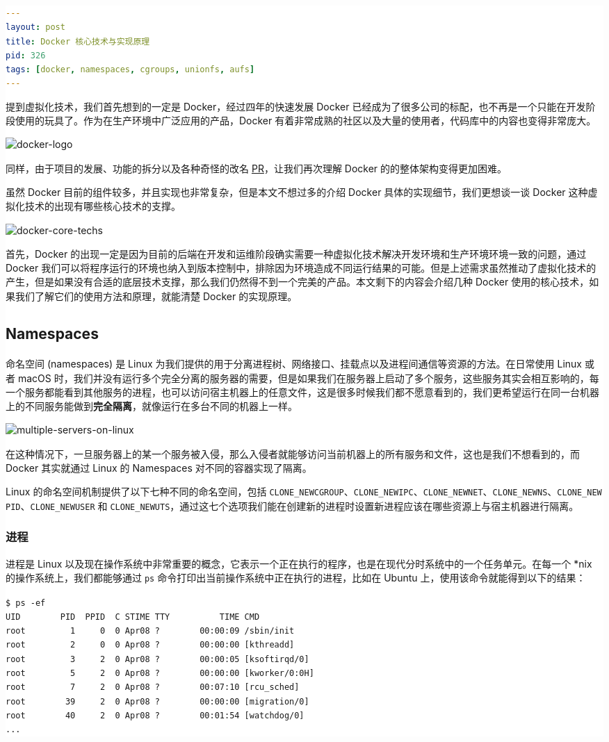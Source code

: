 ```yaml
---
layout: post
title: Docker 核心技术与实现原理
pid: 326
tags: [docker, namespaces, cgroups, unionfs, aufs]
---
```



提到虚拟化技术，我们首先想到的一定是 Docker，经过四年的快速发展 Docker 已经成为了很多公司的标配，也不再是一个只能在开发阶段使用的玩具了。作为在生产环境中广泛应用的产品，Docker 有着非常成熟的社区以及大量的使用者，代码库中的内容也变得非常庞大。

![docker-logo](https://img.draveness.me/2017-11-30-docker-logo.png)

同样，由于项目的发展、功能的拆分以及各种奇怪的改名 [PR](https://github.com/moby/moby/pull/32691)，让我们再次理解 Docker 的的整体架构变得更加困难。

虽然 Docker 目前的组件较多，并且实现也非常复杂，但是本文不想过多的介绍 Docker 具体的实现细节，我们更想谈一谈 Docker 这种虚拟化技术的出现有哪些核心技术的支撑。

![docker-core-techs](https://img.draveness.me/2017-11-30-docker-core-techs.png)

首先，Docker 的出现一定是因为目前的后端在开发和运维阶段确实需要一种虚拟化技术解决开发环境和生产环境环境一致的问题，通过 Docker 我们可以将程序运行的环境也纳入到版本控制中，排除因为环境造成不同运行结果的可能。但是上述需求虽然推动了虚拟化技术的产生，但是如果没有合适的底层技术支撑，那么我们仍然得不到一个完美的产品。本文剩下的内容会介绍几种 Docker 使用的核心技术，如果我们了解它们的使用方法和原理，就能清楚 Docker 的实现原理。

## Namespaces

命名空间 (namespaces) 是 Linux 为我们提供的用于分离进程树、网络接口、挂载点以及进程间通信等资源的方法。在日常使用 Linux 或者 macOS 时，我们并没有运行多个完全分离的服务器的需要，但是如果我们在服务器上启动了多个服务，这些服务其实会相互影响的，每一个服务都能看到其他服务的进程，也可以访问宿主机器上的任意文件，这是很多时候我们都不愿意看到的，我们更希望运行在同一台机器上的不同服务能做到**完全隔离**，就像运行在多台不同的机器上一样。

![multiple-servers-on-linux](https://img.draveness.me/2017-11-30-multiple-servers-on-linux.png)

在这种情况下，一旦服务器上的某一个服务被入侵，那么入侵者就能够访问当前机器上的所有服务和文件，这也是我们不想看到的，而 Docker 其实就通过 Linux 的 Namespaces 对不同的容器实现了隔离。

Linux 的命名空间机制提供了以下七种不同的命名空间，包括 `CLONE_NEWCGROUP`、`CLONE_NEWIPC`、`CLONE_NEWNET`、`CLONE_NEWNS`、`CLONE_NEWPID`、`CLONE_NEWUSER` 和 `CLONE_NEWUTS`，通过这七个选项我们能在创建新的进程时设置新进程应该在哪些资源上与宿主机器进行隔离。

### 进程

进程是 Linux 以及现在操作系统中非常重要的概念，它表示一个正在执行的程序，也是在现代分时系统中的一个任务单元。在每一个 *nix 的操作系统上，我们都能够通过 `ps` 命令打印出当前操作系统中正在执行的进程，比如在 Ubuntu 上，使用该命令就能得到以下的结果：

~~~shell
$ ps -ef
UID        PID  PPID  C STIME TTY          TIME CMD
root         1     0  0 Apr08 ?        00:00:09 /sbin/init
root         2     0  0 Apr08 ?        00:00:00 [kthreadd]
root         3     2  0 Apr08 ?        00:00:05 [ksoftirqd/0]
root         5     2  0 Apr08 ?        00:00:00 [kworker/0:0H]
root         7     2  0 Apr08 ?        00:07:10 [rcu_sched]
root        39     2  0 Apr08 ?        00:00:00 [migration/0]
root        40     2  0 Apr08 ?        00:01:54 [watchdog/0]
...
~~~

